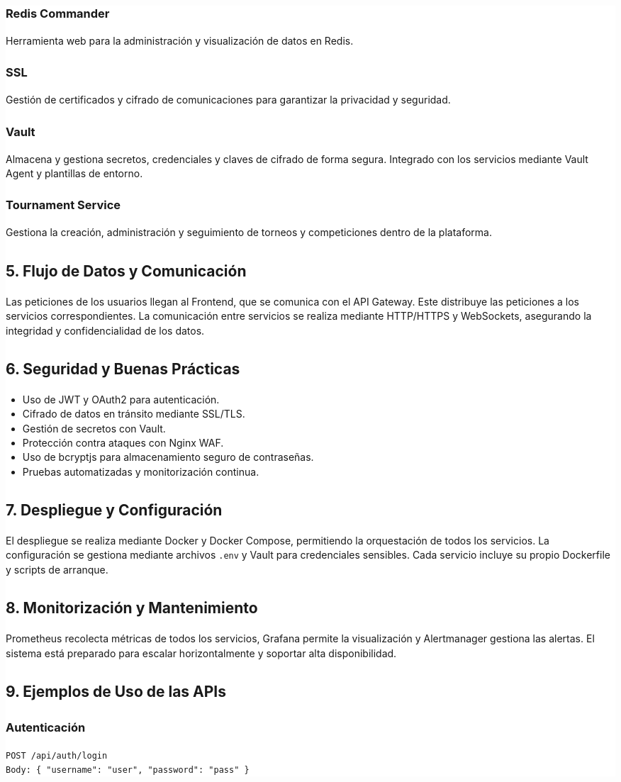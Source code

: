 ### Redis Commander
Herramienta web para la administración y visualización de datos en Redis.

### SSL
Gestión de certificados y cifrado de comunicaciones para garantizar la privacidad y seguridad.

### Vault
Almacena y gestiona secretos, credenciales y claves de cifrado de forma segura. Integrado con los servicios mediante Vault Agent y plantillas de entorno.

### Tournament Service
Gestiona la creación, administración y seguimiento de torneos y competiciones dentro de la plataforma.

## 5. Flujo de Datos y Comunicación

Las peticiones de los usuarios llegan al Frontend, que se comunica con el API Gateway. Este distribuye las peticiones a los servicios correspondientes. La comunicación entre servicios se realiza mediante HTTP/HTTPS y WebSockets, asegurando la integridad y confidencialidad de los datos.

## 6. Seguridad y Buenas Prácticas

- Uso de JWT y OAuth2 para autenticación.
- Cifrado de datos en tránsito mediante SSL/TLS.
- Gestión de secretos con Vault.
- Protección contra ataques con Nginx WAF.
- Uso de bcryptjs para almacenamiento seguro de contraseñas.
- Pruebas automatizadas y monitorización continua.

## 7. Despliegue y Configuración

El despliegue se realiza mediante Docker y Docker Compose, permitiendo la orquestación de todos los servicios. La configuración se gestiona mediante archivos `.env` y Vault para credenciales sensibles. Cada servicio incluye su propio Dockerfile y scripts de arranque.

## 8. Monitorización y Mantenimiento

Prometheus recolecta métricas de todos los servicios, Grafana permite la visualización y Alertmanager gestiona las alertas. El sistema está preparado para escalar horizontalmente y soportar alta disponibilidad.

## 9. Ejemplos de Uso de las APIs

### Autenticación
```http
POST /api/auth/login
Body: { "username": "user", "password": "pass" }
```
